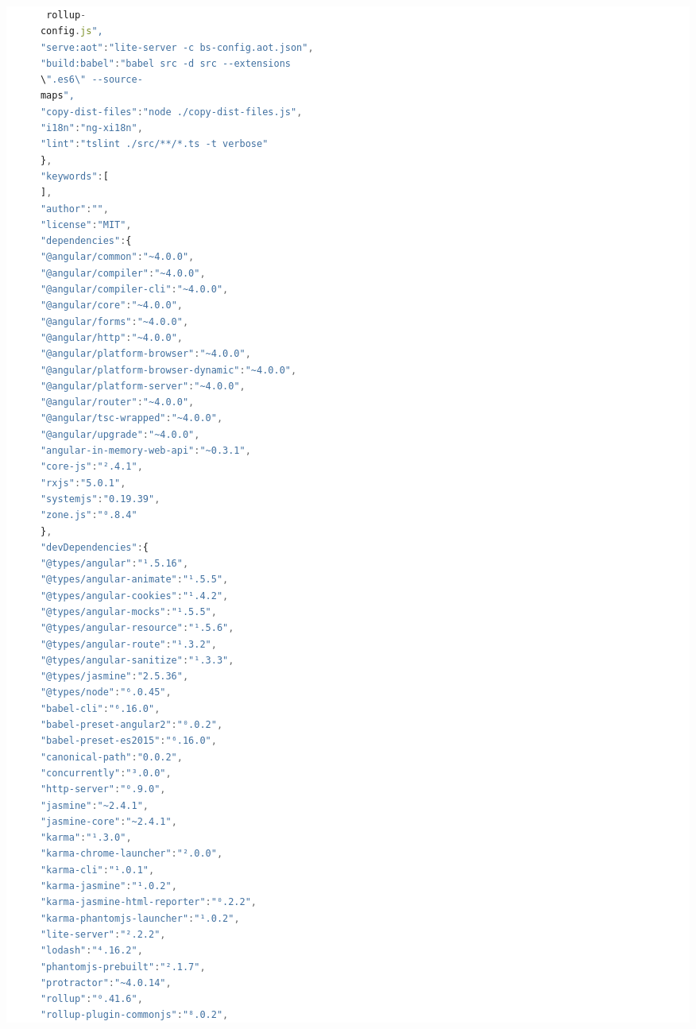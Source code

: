 ```ts
       rollup-
      config.js",
      "serve:aot":"lite-server -c bs-config.aot.json",
      "build:babel":"babel src -d src --extensions 
      \".es6\" --source-
      maps",
      "copy-dist-files":"node ./copy-dist-files.js",
      "i18n":"ng-xi18n",
      "lint":"tslint ./src/**/*.ts -t verbose"
      },
      "keywords":[
      ],
      "author":"",
      "license":"MIT",
      "dependencies":{
      "@angular/common":"~4.0.0",
      "@angular/compiler":"~4.0.0",
      "@angular/compiler-cli":"~4.0.0",
      "@angular/core":"~4.0.0",
      "@angular/forms":"~4.0.0",
      "@angular/http":"~4.0.0",
      "@angular/platform-browser":"~4.0.0",
      "@angular/platform-browser-dynamic":"~4.0.0",
      "@angular/platform-server":"~4.0.0",
      "@angular/router":"~4.0.0",
      "@angular/tsc-wrapped":"~4.0.0",
      "@angular/upgrade":"~4.0.0",
      "angular-in-memory-web-api":"~0.3.1",
      "core-js":"².4.1",
      "rxjs":"5.0.1",
      "systemjs":"0.19.39",
      "zone.js":"⁰.8.4"
      },
      "devDependencies":{
      "@types/angular":"¹.5.16",
      "@types/angular-animate":"¹.5.5",
      "@types/angular-cookies":"¹.4.2",
      "@types/angular-mocks":"¹.5.5",
      "@types/angular-resource":"¹.5.6",
      "@types/angular-route":"¹.3.2",
      "@types/angular-sanitize":"¹.3.3",
      "@types/jasmine":"2.5.36",
      "@types/node":"⁶.0.45",
      "babel-cli":"⁶.16.0",
      "babel-preset-angular2":"⁰.0.2",
      "babel-preset-es2015":"⁶.16.0",
      "canonical-path":"0.0.2",
      "concurrently":"³.0.0",
      "http-server":"⁰.9.0",
      "jasmine":"~2.4.1",
      "jasmine-core":"~2.4.1",
      "karma":"¹.3.0",
      "karma-chrome-launcher":"².0.0",
      "karma-cli":"¹.0.1",
      "karma-jasmine":"¹.0.2",
      "karma-jasmine-html-reporter":"⁰.2.2",
      "karma-phantomjs-launcher":"¹.0.2",
      "lite-server":"².2.2",
      "lodash":"⁴.16.2",
      "phantomjs-prebuilt":"².1.7",
      "protractor":"~4.0.14",
      "rollup":"⁰.41.6",
      "rollup-plugin-commonjs":"⁸.0.2",
```